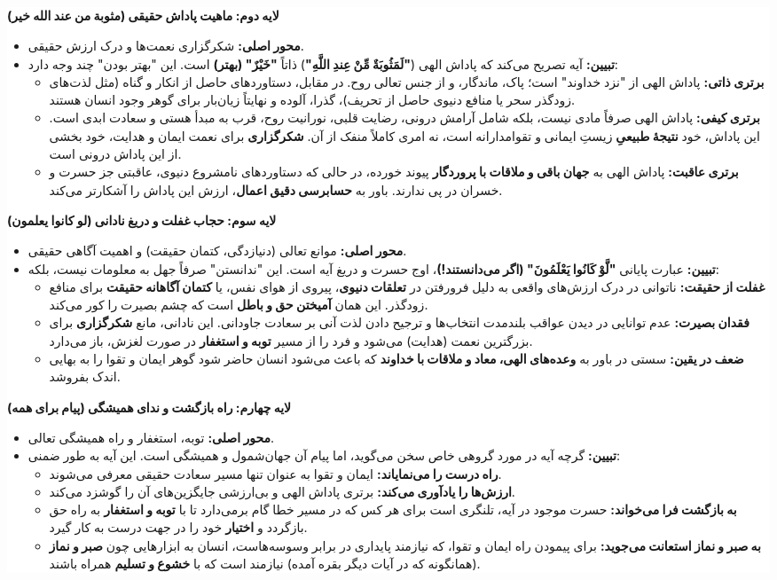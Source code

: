 **لایه دوم: ماهیت پاداش حقیقی (مثوبة من عند الله خیر)**

-   **محور اصلی:** شکرگزاری نعمت‌ها و درک ارزش حقیقی.
-   **تبیین:** آیه تصریح می‌کند که پاداش الهی (**"لَمَثُوبَةٌ مِّنْ عِندِ اللَّهِ"**)
    ذاتاً **"خَيْرٌ" (بهتر)** است. این "بهتر بودن" چند وجه دارد:
    -   **برتری ذاتی:** پاداش الهی از "نزد خداوند" است؛ پاک، ماندگار، و
        از جنس تعالی روح. در مقابل، دستاوردهای حاصل از انکار و گناه (مثل
        لذت‌های زودگذر سحر یا منافع دنیوی حاصل از تحریف)، گذرا، آلوده و
        نهایتاً زیان‌بار برای گوهر وجود انسان هستند.
    -   **برتری کیفی:** پاداش الهی صرفاً مادی نیست، بلکه شامل آرامش
        درونی، رضایت قلبی، نورانیت روح، قرب به مبدأ هستی و سعادت ابدی
        است. این پاداش، خود **نتیجهٔ طبیعیِ** زیستِ ایمانی و تقوامدارانه
        است، نه امری کاملاً منفک از آن. **شکرگزاری** برای نعمت ایمان و
        هدایت، خود بخشی از این پاداش درونی است.
    -   **برتری عاقبت:** پاداش الهی به **جهان باقی و ملاقات با
        پروردگار** پیوند خورده، در حالی که دستاوردهای نامشروع دنیوی،
        عاقبتی جز حسرت و خسران در پی ندارند. باور به **حسابرسی دقیق
        اعمال**، ارزش این پاداش را آشکارتر می‌کند.

**لایه سوم: حجاب غفلت و دریغ نادانی (لو کانوا یعلمون)**

-   **محور اصلی:** موانع تعالی (دنیازدگی، کتمان حقیقت) و اهمیت آگاهی
    حقیقی.
-   **تبیین:** عبارت پایانی **"لَّوْ كَانُوا يَعْلَمُونَ" (اگر می‌دانستند!)**، اوج
    حسرت و دریغ آیه است. این "ندانستن" صرفاً جهل به معلومات نیست، بلکه:
    -   **غفلت از حقیقت:** ناتوانی در درک ارزش‌های واقعی به دلیل فرورفتن
        در **تعلقات دنیوی**، پیروی از هوای نفس، یا **کتمان آگاهانه
        حقیقت** برای منافع زودگذر. این همان **آمیختن حق و باطل** است که
        چشم بصیرت را کور می‌کند.
    -   **فقدان بصیرت:** عدم توانایی در دیدن عواقب بلندمدت انتخاب‌ها و
        ترجیح دادن لذت آنی بر سعادت جاودانی. این نادانی، مانع
        **شکرگزاری** برای بزرگترین نعمت (هدایت) می‌شود و فرد را از مسیر
        **توبه و استغفار** در صورت لغزش، باز می‌دارد.
    -   **ضعف در یقین:** سستی در باور به **وعده‌های الهی، معاد و ملاقات
        با خداوند** که باعث می‌شود انسان حاضر شود گوهر ایمان و تقوا را به
        بهایی اندک بفروشد.

**لایه چهارم: راه بازگشت و ندای همیشگی (پیام برای همه)**

-   **محور اصلی:** توبه، استغفار و راه همیشگی تعالی.
-   **تبیین:** گرچه آیه در مورد گروهی خاص سخن می‌گوید، اما پیام آن
    جهان‌شمول و همیشگی است. این آیه به طور ضمنی:
    -   **راه درست را می‌نمایاند:** ایمان و تقوا به عنوان تنها مسیر سعادت
        حقیقی معرفی می‌شوند.
    -   **ارزش‌ها را یادآوری می‌کند:** برتری پاداش الهی و بی‌ارزشی
        جایگزین‌های آن را گوشزد می‌کند.
    -   **به بازگشت فرا می‌خواند:** حسرت موجود در آیه، تلنگری است برای هر
        کس که در مسیر خطا گام برمی‌دارد تا با **توبه و استغفار** به راه
        حق بازگردد و **اختیار** خود را در جهت درست به کار گیرد.
    -   **به صبر و نماز استعانت می‌جوید:** برای پیمودن راه ایمان و تقوا،
        که نیازمند پایداری در برابر وسوسه‌هاست، انسان به ابزارهایی چون
        **صبر و نماز** (همانگونه که در آیات دیگر بقره آمده) نیازمند است
        که با **خشوع و تسلیم** همراه باشند.
